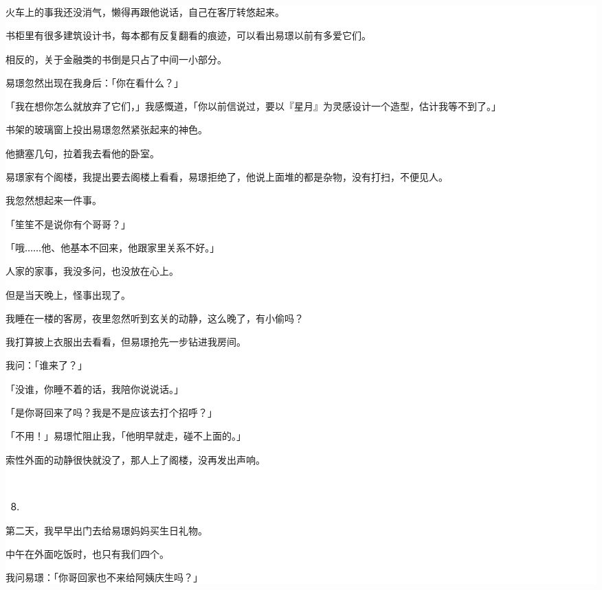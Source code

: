 
火车上的事我还没消气，懒得再跟他说话，自己在客厅转悠起来。


书柜里有很多建筑设计书，每本都有反复翻看的痕迹，可以看出易璟以前有多爱它们。


相反的，关于金融类的书倒是只占了中间一小部分。


易璟忽然出现在我身后：「你在看什么？」


「我在想你怎么就放弃了它们，」我感慨道，「你以前信说过，要以『星月』为灵感设计一个造型，估计我等不到了。」


书架的玻璃窗上投出易璟忽然紧张起来的神色。


他搪塞几句，拉着我去看他的卧室。


易璟家有个阁楼，我提出要去阁楼上看看，易璟拒绝了，他说上面堆的都是杂物，没有打扫，不便见人。


我忽然想起来一件事。


「笙笙不是说你有个哥哥？」


「哦……他、他基本不回来，他跟家里关系不好。」


人家的家事，我没多问，也没放在心上。


但是当天晚上，怪事出现了。


我睡在一楼的客房，夜里忽然听到玄关的动静，这么晚了，有小偷吗？


我打算披上衣服出去看看，但易璟抢先一步钻进我房间。


我问：「谁来了？」


「没谁，你睡不着的话，我陪你说说话。」


「是你哥回来了吗？我是不是应该去打个招呼？」


「不用！」易璟忙阻止我，「他明早就走，碰不上面的。」


索性外面的动静很快就没了，那人上了阁楼，没再发出声响。


 


08.


第二天，我早早出门去给易璟妈妈买生日礼物。


中午在外面吃饭时，也只有我们四个。


我问易璟：「你哥回家也不来给阿姨庆生吗？」
